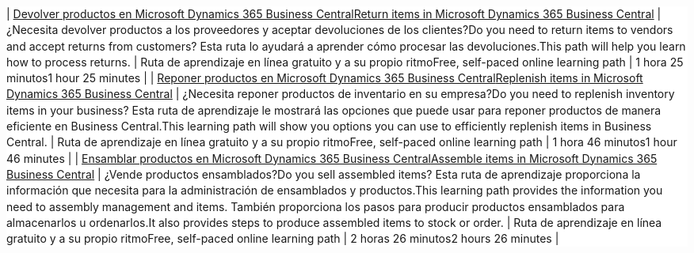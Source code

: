 | [<span data-ttu-id="b8f9e-236">Devolver productos en Microsoft Dynamics 365 Business Central</span><span class="sxs-lookup"><span data-stu-id="b8f9e-236">Return items in Microsoft Dynamics 365 Business Central</span></span>](/learn/paths/return-items-dynamics-365-business-central/)                                                   | <span data-ttu-id="b8f9e-237">¿Necesita devolver productos a los proveedores y aceptar devoluciones de los clientes?</span><span class="sxs-lookup"><span data-stu-id="b8f9e-237">Do you need to return items to vendors and accept returns from customers?</span></span> <span data-ttu-id="b8f9e-238">Esta ruta lo ayudará a aprender cómo procesar las devoluciones.</span><span class="sxs-lookup"><span data-stu-id="b8f9e-238">This path will help you learn how to process returns.</span></span>                                                                                                                                                                                                                                                                                                                                                                   | <span data-ttu-id="b8f9e-239">Ruta de aprendizaje en línea gratuito y a su propio ritmo</span><span class="sxs-lookup"><span data-stu-id="b8f9e-239">Free, self-paced online learning path</span></span>                                          | <span data-ttu-id="b8f9e-240">1 hora 25 minutos</span><span class="sxs-lookup"><span data-stu-id="b8f9e-240">1 hour 25 minutes</span></span>  |
| [<span data-ttu-id="b8f9e-241">Reponer productos en Microsoft Dynamics 365 Business Central</span><span class="sxs-lookup"><span data-stu-id="b8f9e-241">Replenish items in Microsoft Dynamics 365 Business Central</span></span>](/learn/paths/replenish-items-dynamics-365-business-central/)                                             | <span data-ttu-id="b8f9e-242">¿Necesita reponer productos de inventario en su empresa?</span><span class="sxs-lookup"><span data-stu-id="b8f9e-242">Do you need to replenish inventory items in your business?</span></span> <span data-ttu-id="b8f9e-243">Esta ruta de aprendizaje le mostrará las opciones que puede usar para reponer productos de manera eficiente en Business Central.</span><span class="sxs-lookup"><span data-stu-id="b8f9e-243">This learning path will show you options you can use to efficiently replenish items in Business Central.</span></span>                                                                                                                                                                                                                                                                                                                               | <span data-ttu-id="b8f9e-244">Ruta de aprendizaje en línea gratuito y a su propio ritmo</span><span class="sxs-lookup"><span data-stu-id="b8f9e-244">Free, self-paced online learning path</span></span>                                          | <span data-ttu-id="b8f9e-245">1 hora 46 minutos</span><span class="sxs-lookup"><span data-stu-id="b8f9e-245">1 hour 46 minutes</span></span>  |
| [<span data-ttu-id="b8f9e-246">Ensamblar productos en Microsoft Dynamics 365 Business Central</span><span class="sxs-lookup"><span data-stu-id="b8f9e-246">Assemble items in Microsoft Dynamics 365 Business Central</span></span>](/learn/paths/assemble-items-dynamics-365-business-central/)                                               | <span data-ttu-id="b8f9e-247">¿Vende productos ensamblados?</span><span class="sxs-lookup"><span data-stu-id="b8f9e-247">Do you sell assembled items?</span></span> <span data-ttu-id="b8f9e-248">Esta ruta de aprendizaje proporciona la información que necesita para la administración de ensamblados y productos.</span><span class="sxs-lookup"><span data-stu-id="b8f9e-248">This learning path provides the information you need to assembly management and items.</span></span> <span data-ttu-id="b8f9e-249">También proporciona los pasos para producir productos ensamblados para almacenarlos u ordenarlos.</span><span class="sxs-lookup"><span data-stu-id="b8f9e-249">It also provides steps to produce assembled items to stock or order.</span></span>                                                                                                                                                                                                                                                                                                          | <span data-ttu-id="b8f9e-250">Ruta de aprendizaje en línea gratuito y a su propio ritmo</span><span class="sxs-lookup"><span data-stu-id="b8f9e-250">Free, self-paced online learning path</span></span>                                          | <span data-ttu-id="b8f9e-251">2 horas 26 minutos</span><span class="sxs-lookup"><span data-stu-id="b8f9e-251">2 hours 26 minutes</span></span> |